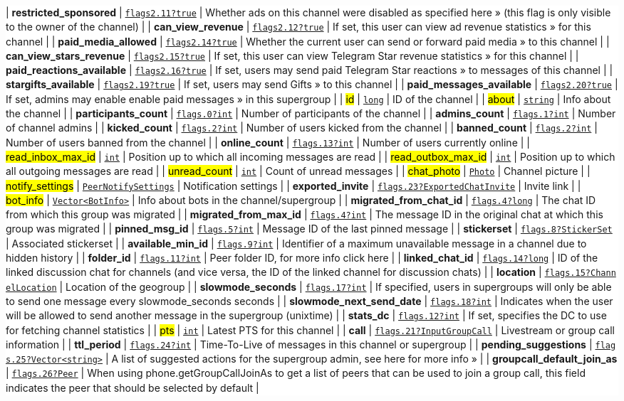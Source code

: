| **restricted_sponsored** | [`flags2.11?true`](type/true) | Whether ads on this channel were disabled as specified here » (this flag is only visible to the owner of the channel) |
| **can_view_revenue** | [`flags2.12?true`](type/true) | If set, this user can view ad revenue statistics » for this channel |
| **paid_media_allowed** | [`flags2.14?true`](type/true) | Whether the current user can send or forward paid media » to this channel |
| **can_view_stars_revenue** | [`flags2.15?true`](type/true) | If set, this user can view Telegram Star revenue statistics » for this channel |
| **paid_reactions_available** | [`flags2.16?true`](type/true) | If set, users may send paid Telegram Star reactions » to messages of this channel |
| **stargifts_available** | [`flags2.19?true`](type/true) | If set, users may send Gifts » to this channel |
| **paid_messages_available** | [`flags2.20?true`](type/true) | If set, admins may enable enable paid messages » in this supergroup |
| <mark>id</mark> | [`long`](type/long) | ID of the channel |
| <mark>about</mark> | [`string`](type/string) | Info about the channel |
| **participants_count** | [`flags.0?int`](type/int) | Number of participants of the channel |
| **admins_count** | [`flags.1?int`](type/int) | Number of channel admins |
| **kicked_count** | [`flags.2?int`](type/int) | Number of users kicked from the channel |
| **banned_count** | [`flags.2?int`](type/int) | Number of users banned from the channel |
| **online_count** | [`flags.13?int`](type/int) | Number of users currently online |
| <mark>read_inbox_max_id</mark> | [`int`](type/int) | Position up to which all incoming messages are read |
| <mark>read_outbox_max_id</mark> | [`int`](type/int) | Position up to which all outgoing messages are read |
| <mark>unread_count</mark> | [`int`](type/int) | Count of unread messages |
| <mark>chat_photo</mark> | [`Photo`](type/Photo) | Channel picture |
| <mark>notify_settings</mark> | [`PeerNotifySettings`](type/PeerNotifySettings) | Notification settings |
| **exported_invite** | [`flags.23?ExportedChatInvite`](type/ExportedChatInvite) | Invite link |
| <mark>bot_info</mark> | [`Vector<BotInfo>`](type/BotInfo) | Info about bots in the channel/supergroup |
| **migrated_from_chat_id** | [`flags.4?long`](type/long) | The chat ID from which this group was migrated |
| **migrated_from_max_id** | [`flags.4?int`](type/int) | The message ID in the original chat at which this group was migrated |
| **pinned_msg_id** | [`flags.5?int`](type/int) | Message ID of the last pinned message |
| **stickerset** | [`flags.8?StickerSet`](type/StickerSet) | Associated stickerset |
| **available_min_id** | [`flags.9?int`](type/int) | Identifier of a maximum unavailable message in a channel due to hidden history |
| **folder_id** | [`flags.11?int`](type/int) | Peer folder ID, for more info click here |
| **linked_chat_id** | [`flags.14?long`](type/long) | ID of the linked discussion chat for channels (and vice versa, the ID of the linked channel for discussion chats) |
| **location** | [`flags.15?ChannelLocation`](type/ChannelLocation) | Location of the geogroup |
| **slowmode_seconds** | [`flags.17?int`](type/int) | If specified, users in supergroups will only be able to send one message every slowmode_seconds seconds |
| **slowmode_next_send_date** | [`flags.18?int`](type/int) | Indicates when the user will be allowed to send another message in the supergroup (unixtime) |
| **stats_dc** | [`flags.12?int`](type/int) | If set, specifies the DC to use for fetching channel statistics |
| <mark>pts</mark> | [`int`](type/int) | Latest PTS for this channel |
| **call** | [`flags.21?InputGroupCall`](type/InputGroupCall) | Livestream or group call information |
| **ttl_period** | [`flags.24?int`](type/int) | Time-To-Live of messages in this channel or supergroup |
| **pending_suggestions** | [`flags.25?Vector<string>`](type/string) | A list of suggested actions for the supergroup admin, see here for more info » |
| **groupcall_default_join_as** | [`flags.26?Peer`](type/Peer) | When using phone.getGroupCallJoinAs to get a list of peers that can be used to join a group call, this field indicates the peer that should be selected by default |
